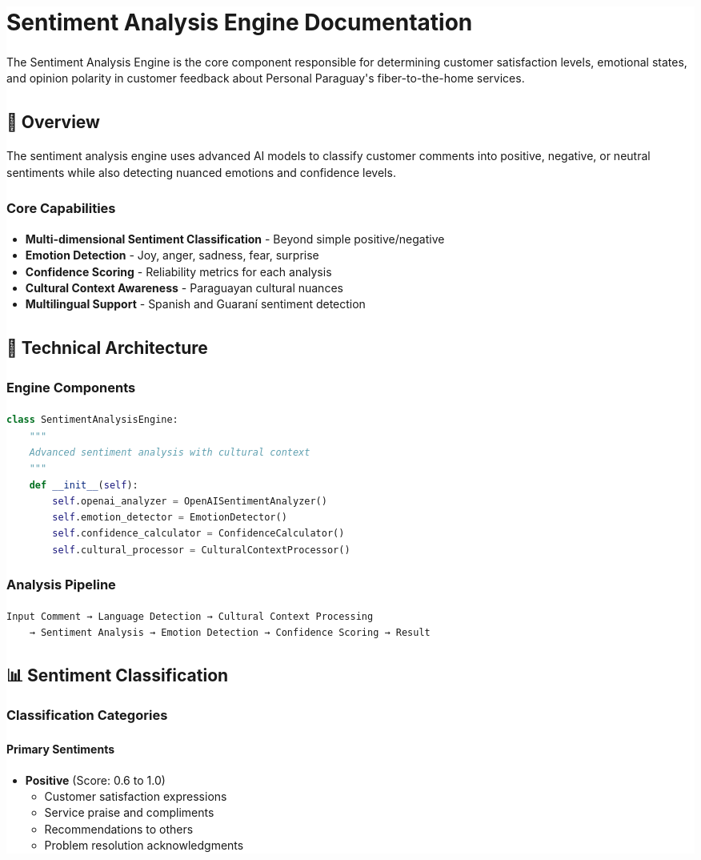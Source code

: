 # Sentiment Analysis Engine Documentation

The Sentiment Analysis Engine is the core component responsible for determining customer satisfaction levels, emotional states, and opinion polarity in customer feedback about Personal Paraguay's fiber-to-the-home services.

## 🎯 Overview

The sentiment analysis engine uses advanced AI models to classify customer comments into positive, negative, or neutral sentiments while also detecting nuanced emotions and confidence levels.

### Core Capabilities
- **Multi-dimensional Sentiment Classification** - Beyond simple positive/negative
- **Emotion Detection** - Joy, anger, sadness, fear, surprise
- **Confidence Scoring** - Reliability metrics for each analysis
- **Cultural Context Awareness** - Paraguayan cultural nuances
- **Multilingual Support** - Spanish and Guaraní sentiment detection

## 🧠 Technical Architecture

### Engine Components
```python
class SentimentAnalysisEngine:
    """
    Advanced sentiment analysis with cultural context
    """
    def __init__(self):
        self.openai_analyzer = OpenAISentimentAnalyzer()
        self.emotion_detector = EmotionDetector()
        self.confidence_calculator = ConfidenceCalculator()
        self.cultural_processor = CulturalContextProcessor()
```

### Analysis Pipeline
```
Input Comment → Language Detection → Cultural Context Processing 
    → Sentiment Analysis → Emotion Detection → Confidence Scoring → Result
```

## 📊 Sentiment Classification

### Classification Categories

#### Primary Sentiments
- **Positive** (Score: 0.6 to 1.0)
  - Customer satisfaction expressions
  - Service praise and compliments
  - Recommendations to others
  - Problem resolution acknowledgments
